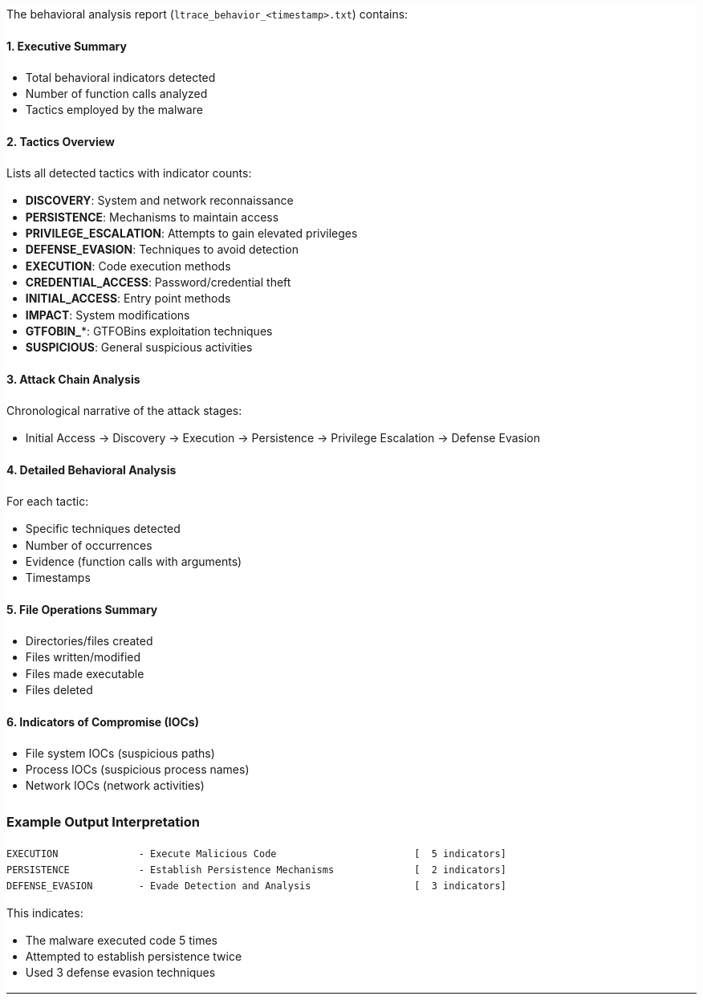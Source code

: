 The behavioral analysis report (`ltrace_behavior_<timestamp>.txt`) contains:

#### 1. Executive Summary
- Total behavioral indicators detected
- Number of function calls analyzed
- Tactics employed by the malware

#### 2. Tactics Overview
Lists all detected tactics with indicator counts:
- **DISCOVERY**: System and network reconnaissance
- **PERSISTENCE**: Mechanisms to maintain access
- **PRIVILEGE_ESCALATION**: Attempts to gain elevated privileges
- **DEFENSE_EVASION**: Techniques to avoid detection
- **EXECUTION**: Code execution methods
- **CREDENTIAL_ACCESS**: Password/credential theft
- **INITIAL_ACCESS**: Entry point methods
- **IMPACT**: System modifications
- **GTFOBIN_***: GTFOBins exploitation techniques
- **SUSPICIOUS**: General suspicious activities

#### 3. Attack Chain Analysis
Chronological narrative of the attack stages:
- Initial Access → Discovery → Execution → Persistence → Privilege Escalation → Defense Evasion

#### 4. Detailed Behavioral Analysis
For each tactic:
- Specific techniques detected
- Number of occurrences
- Evidence (function calls with arguments)
- Timestamps

#### 5. File Operations Summary
- Directories/files created
- Files written/modified
- Files made executable
- Files deleted

#### 6. Indicators of Compromise (IOCs)
- File system IOCs (suspicious paths)
- Process IOCs (suspicious process names)
- Network IOCs (network activities)

### Example Output Interpretation

```
EXECUTION              - Execute Malicious Code                        [  5 indicators]
PERSISTENCE            - Establish Persistence Mechanisms              [  2 indicators]
DEFENSE_EVASION        - Evade Detection and Analysis                  [  3 indicators]
```

This indicates:
- The malware executed code 5 times
- Attempted to establish persistence twice
- Used 3 defense evasion techniques

---
